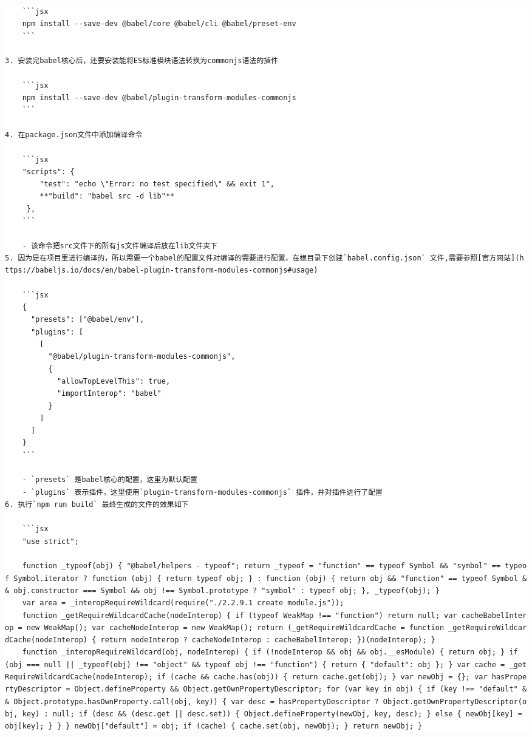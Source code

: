         ```jsx
        npm install --save-dev @babel/core @babel/cli @babel/preset-env
        ```
        
    3. 安装完babel核心后，还要安装能将ES标准模块语法转换为commonjs语法的插件
        
        ```jsx
        npm install --save-dev @babel/plugin-transform-modules-commonjs
        ```
        
    4. 在package.json文件中添加编译命令
        
        ```jsx
        "scripts": {
            "test": "echo \"Error: no test specified\" && exit 1",
            **"build": "babel src -d lib"**
         },
        ```
        
        - 该命令把src文件下的所有js文件编译后放在lib文件夹下
    5. 因为是在项目里进行编译的，所以需要一个babel的配置文件对编译的需要进行配置，在根目录下创建`babel.config.json` 文件,需要参照[官方网站](https://babeljs.io/docs/en/babel-plugin-transform-modules-commonjs#usage)
        
        ```jsx
        {
          "presets": ["@babel/env"],
          "plugins": [
            [
              "@babel/plugin-transform-modules-commonjs",
              {
                "allowTopLevelThis": true,
                "importInterop": "babel"
              }
            ]
          ]
        }
        ```
        
        - `presets` 是babel核心的配置，这里为默认配置
        - `plugins` 表示插件，这里使用`plugin-transform-modules-commonjs` 插件，并对插件进行了配置
    6. 执行`npm run build` 最终生成的文件的效果如下
        
        ```jsx
        "use strict";
        
        function _typeof(obj) { "@babel/helpers - typeof"; return _typeof = "function" == typeof Symbol && "symbol" == typeof Symbol.iterator ? function (obj) { return typeof obj; } : function (obj) { return obj && "function" == typeof Symbol && obj.constructor === Symbol && obj !== Symbol.prototype ? "symbol" : typeof obj; }, _typeof(obj); }
        var area = _interopRequireWildcard(require("./2.2.9.1 create module.js"));
        function _getRequireWildcardCache(nodeInterop) { if (typeof WeakMap !== "function") return null; var cacheBabelInterop = new WeakMap(); var cacheNodeInterop = new WeakMap(); return (_getRequireWildcardCache = function _getRequireWildcardCache(nodeInterop) { return nodeInterop ? cacheNodeInterop : cacheBabelInterop; })(nodeInterop); }
        function _interopRequireWildcard(obj, nodeInterop) { if (!nodeInterop && obj && obj.__esModule) { return obj; } if (obj === null || _typeof(obj) !== "object" && typeof obj !== "function") { return { "default": obj }; } var cache = _getRequireWildcardCache(nodeInterop); if (cache && cache.has(obj)) { return cache.get(obj); } var newObj = {}; var hasPropertyDescriptor = Object.defineProperty && Object.getOwnPropertyDescriptor; for (var key in obj) { if (key !== "default" && Object.prototype.hasOwnProperty.call(obj, key)) { var desc = hasPropertyDescriptor ? Object.getOwnPropertyDescriptor(obj, key) : null; if (desc && (desc.get || desc.set)) { Object.defineProperty(newObj, key, desc); } else { newObj[key] = obj[key]; } } } newObj["default"] = obj; if (cache) { cache.set(obj, newObj); } return newObj; }
        